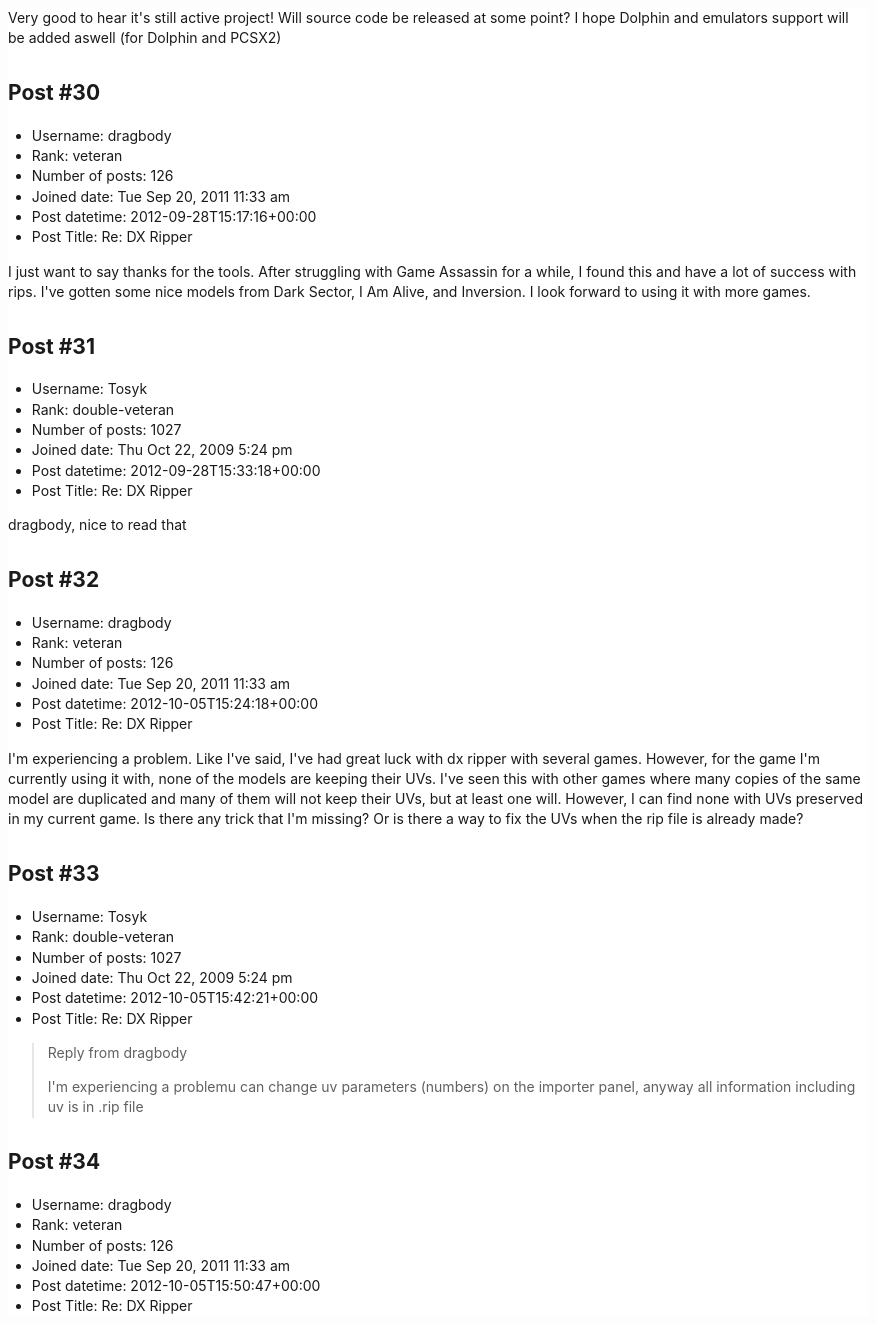 Very good to hear it's still active project! Will source code be released at some point? I hope Dolphin and emulators support will be added aswell (for Dolphin and PCSX2)
## Post #30
- Username: dragbody
- Rank: veteran
- Number of posts: 126
- Joined date: Tue Sep 20, 2011 11:33 am
- Post datetime: 2012-09-28T15:17:16+00:00
- Post Title: Re: DX Ripper

I just want to say thanks for the tools. After struggling with Game Assassin for a while, I found this and have a lot of success with rips. I've gotten some nice models from Dark Sector, I Am Alive, and Inversion. I look forward to using it with more games.
## Post #31
- Username: Tosyk
- Rank: double-veteran
- Number of posts: 1027
- Joined date: Thu Oct 22, 2009 5:24 pm
- Post datetime: 2012-09-28T15:33:18+00:00
- Post Title: Re: DX Ripper

dragbody, nice to read that
## Post #32
- Username: dragbody
- Rank: veteran
- Number of posts: 126
- Joined date: Tue Sep 20, 2011 11:33 am
- Post datetime: 2012-10-05T15:24:18+00:00
- Post Title: Re: DX Ripper

I'm experiencing a problem. Like I've said, I've had great luck with dx ripper with several games. However, for the game I'm currently using it with, none of the models are keeping their UVs. I've seen this with other games where many copies of the same model are  duplicated and many of them will not keep their UVs, but at least one will. However, I can find none with UVs preserved in my current game. Is there any trick that I'm missing? Or is there a way to fix the UVs when the rip file is already made?
## Post #33
- Username: Tosyk
- Rank: double-veteran
- Number of posts: 1027
- Joined date: Thu Oct 22, 2009 5:24 pm
- Post datetime: 2012-10-05T15:42:21+00:00
- Post Title: Re: DX Ripper

> Reply from dragbody
>
> I'm experiencing a problemu can change uv parameters (numbers) on the importer panel, anyway all information including uv is in .rip file
## Post #34
- Username: dragbody
- Rank: veteran
- Number of posts: 126
- Joined date: Tue Sep 20, 2011 11:33 am
- Post datetime: 2012-10-05T15:50:47+00:00
- Post Title: Re: DX Ripper
